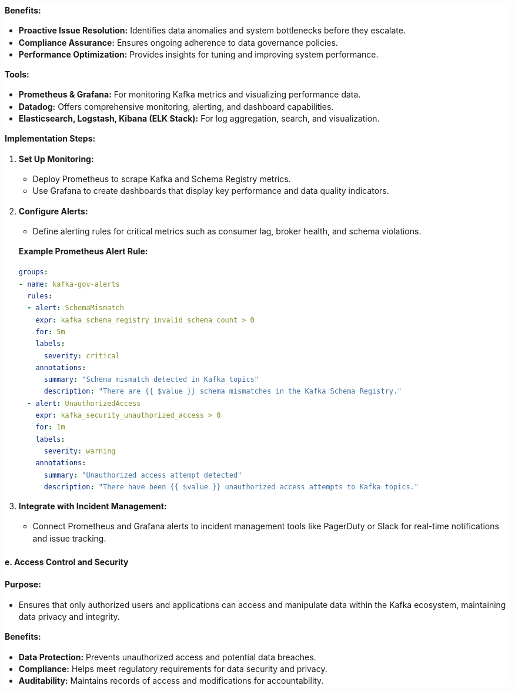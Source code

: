 **Benefits:**
- **Proactive Issue Resolution:** Identifies data anomalies and system bottlenecks before they escalate.
- **Compliance Assurance:** Ensures ongoing adherence to data governance policies.
- **Performance Optimization:** Provides insights for tuning and improving system performance.

**Tools:**
- **Prometheus & Grafana:** For monitoring Kafka metrics and visualizing performance data.
- **Datadog:** Offers comprehensive monitoring, alerting, and dashboard capabilities.
- **Elasticsearch, Logstash, Kibana (ELK Stack):** For log aggregation, search, and visualization.

**Implementation Steps:**
1. **Set Up Monitoring:**
   - Deploy Prometheus to scrape Kafka and Schema Registry metrics.
   - Use Grafana to create dashboards that display key performance and data quality indicators.

2. **Configure Alerts:**
   - Define alerting rules for critical metrics such as consumer lag, broker health, and schema violations.
   
   **Example Prometheus Alert Rule:**
   ```yaml
   groups:
   - name: kafka-gov-alerts
     rules:
     - alert: SchemaMismatch
       expr: kafka_schema_registry_invalid_schema_count > 0
       for: 5m
       labels:
         severity: critical
       annotations:
         summary: "Schema mismatch detected in Kafka topics"
         description: "There are {{ $value }} schema mismatches in the Kafka Schema Registry."
     - alert: UnauthorizedAccess
       expr: kafka_security_unauthorized_access > 0
       for: 1m
       labels:
         severity: warning
       annotations:
         summary: "Unauthorized access attempt detected"
         description: "There have been {{ $value }} unauthorized access attempts to Kafka topics."
   ```

3. **Integrate with Incident Management:**
   - Connect Prometheus and Grafana alerts to incident management tools like PagerDuty or Slack for real-time notifications and issue tracking.

#### **e. Access Control and Security**

**Purpose:**
- Ensures that only authorized users and applications can access and manipulate data within the Kafka ecosystem, maintaining data privacy and integrity.

**Benefits:**
- **Data Protection:** Prevents unauthorized access and potential data breaches.
- **Compliance:** Helps meet regulatory requirements for data security and privacy.
- **Auditability:** Maintains records of access and modifications for accountability.
